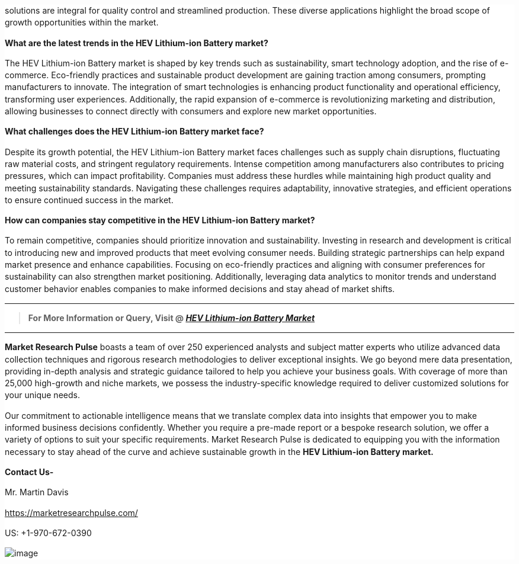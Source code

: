 solutions are integral for quality control and streamlined production. These diverse applications highlight the broad scope of growth opportunities within the market.</p><p><strong>What are the latest trends in the HEV Lithium-ion Battery market?</strong></p><p>The HEV Lithium-ion Battery market is shaped by key trends such as sustainability, smart technology adoption, and the rise of e-commerce. Eco-friendly practices and sustainable product development are gaining traction among consumers, prompting manufacturers to innovate. The integration of smart technologies is enhancing product functionality and operational efficiency, transforming user experiences. Additionally, the rapid expansion of e-commerce is revolutionizing marketing and distribution, allowing businesses to connect directly with consumers and explore new market opportunities.</p><p><strong>What challenges does the HEV Lithium-ion Battery market face?</strong></p><p>Despite its growth potential, the HEV Lithium-ion Battery market faces challenges such as supply chain disruptions, fluctuating raw material costs, and stringent regulatory requirements. Intense competition among manufacturers also contributes to pricing pressures, which can impact profitability. Companies must address these hurdles while maintaining high product quality and meeting sustainability standards. Navigating these challenges requires adaptability, innovative strategies, and efficient operations to ensure continued success in the market.</p><p><strong>How can companies stay competitive in the HEV Lithium-ion Battery market?</strong></p><p>To remain competitive, companies should prioritize innovation and sustainability. Investing in research and development is critical to introducing new and improved products that meet evolving consumer needs. Building strategic partnerships can help expand market presence and enhance capabilities. Focusing on eco-friendly practices and aligning with consumer preferences for sustainability can also strengthen market positioning. Additionally, leveraging data analytics to monitor trends and understand customer behavior enables companies to make informed decisions and stay ahead of market shifts.</p><hr /><blockquote><p><strong>For More Information or Query, Visit @&nbsp;<em><a href="https://marketresearchpulse.com/report/93512/hev-lithium-ion-battery-market?utm_source=Linkedin&utm_medium=091">HEV Lithium-ion Battery Market</a></em></strong></p></blockquote><hr /><p><strong>Market Research Pulse</strong> boasts a team of over 250 experienced analysts and subject matter experts who utilize advanced data collection techniques and rigorous research methodologies to deliver exceptional insights. We go beyond mere data presentation, providing in-depth analysis and strategic guidance tailored to help you achieve your business goals. With coverage of more than 25,000 high-growth and niche markets, we possess the industry-specific knowledge required to deliver customized solutions for your unique needs.</p><p>Our commitment to actionable intelligence means that we translate complex data into insights that empower you to make informed business decisions confidently. Whether you require a pre-made report or a bespoke research solution, we offer a variety of options to suit your specific requirements. Market Research Pulse is dedicated to equipping you with the information necessary to stay ahead of the curve and achieve sustainable growth in the <strong>HEV Lithium-ion Battery market.</strong></p><p><strong>Contact Us-</strong></p><p>Mr. Martin Davis</p><p>https://marketresearchpulse.com/</p><p>US: +1-970-672-0390</p>
![image](https://github.com/user-attachments/assets/f92fd0b6-f716-44b0-b863-243baf842545)
